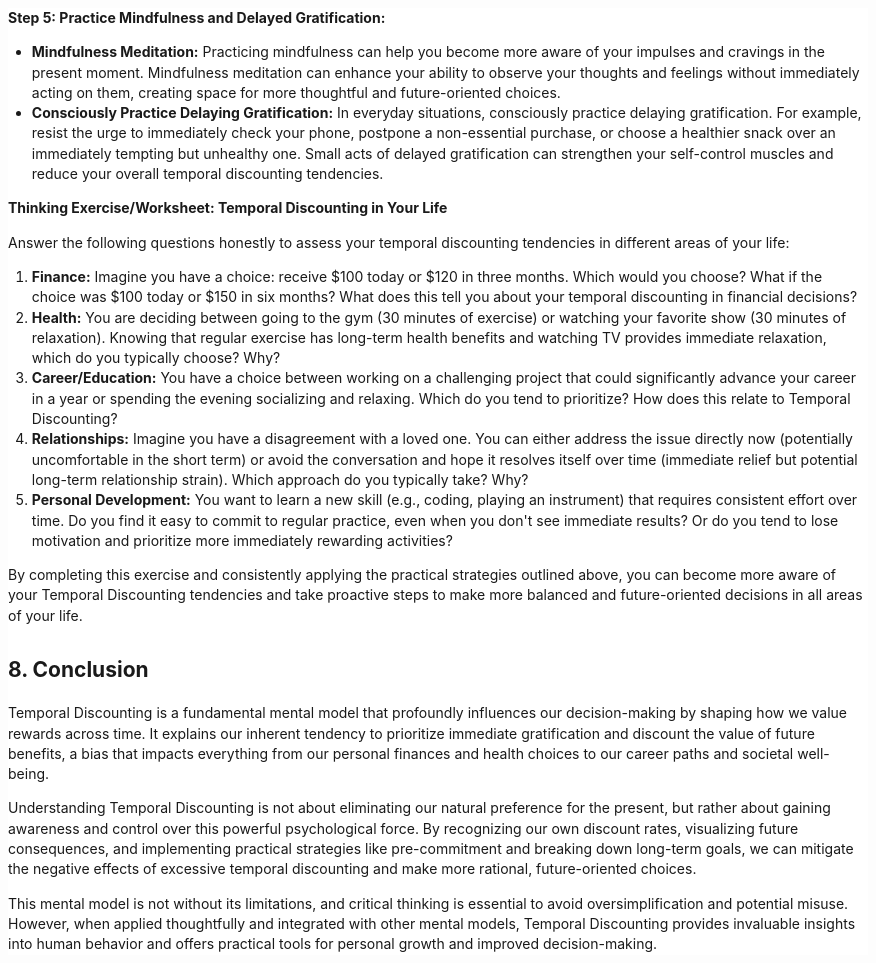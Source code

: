 **Step 5: Practice Mindfulness and Delayed Gratification:**

*   **Mindfulness Meditation:**  Practicing mindfulness can help you become more aware of your impulses and cravings in the present moment.  Mindfulness meditation can enhance your ability to observe your thoughts and feelings without immediately acting on them, creating space for more thoughtful and future-oriented choices.
*   **Consciously Practice Delaying Gratification:**  In everyday situations, consciously practice delaying gratification.  For example, resist the urge to immediately check your phone, postpone a non-essential purchase, or choose a healthier snack over an immediately tempting but unhealthy one.  Small acts of delayed gratification can strengthen your self-control muscles and reduce your overall temporal discounting tendencies.

**Thinking Exercise/Worksheet: Temporal Discounting in Your Life**

Answer the following questions honestly to assess your temporal discounting tendencies in different areas of your life:

1.  **Finance:** Imagine you have a choice: receive $100 today or $120 in three months. Which would you choose?  What if the choice was $100 today or $150 in six months?  What does this tell you about your temporal discounting in financial decisions?
2.  **Health:**  You are deciding between going to the gym (30 minutes of exercise) or watching your favorite show (30 minutes of relaxation).  Knowing that regular exercise has long-term health benefits and watching TV provides immediate relaxation, which do you typically choose? Why?
3.  **Career/Education:** You have a choice between working on a challenging project that could significantly advance your career in a year or spending the evening socializing and relaxing. Which do you tend to prioritize? How does this relate to Temporal Discounting?
4.  **Relationships:**  Imagine you have a disagreement with a loved one. You can either address the issue directly now (potentially uncomfortable in the short term) or avoid the conversation and hope it resolves itself over time (immediate relief but potential long-term relationship strain). Which approach do you typically take? Why?
5.  **Personal Development:** You want to learn a new skill (e.g., coding, playing an instrument) that requires consistent effort over time.  Do you find it easy to commit to regular practice, even when you don't see immediate results? Or do you tend to lose motivation and prioritize more immediately rewarding activities?

By completing this exercise and consistently applying the practical strategies outlined above, you can become more aware of your Temporal Discounting tendencies and take proactive steps to make more balanced and future-oriented decisions in all areas of your life.

## 8. Conclusion

Temporal Discounting is a fundamental mental model that profoundly influences our decision-making by shaping how we value rewards across time.  It explains our inherent tendency to prioritize immediate gratification and discount the value of future benefits, a bias that impacts everything from our personal finances and health choices to our career paths and societal well-being.

Understanding Temporal Discounting is not about eliminating our natural preference for the present, but rather about gaining awareness and control over this powerful psychological force. By recognizing our own discount rates, visualizing future consequences, and implementing practical strategies like pre-commitment and breaking down long-term goals, we can mitigate the negative effects of excessive temporal discounting and make more rational, future-oriented choices.

This mental model is not without its limitations, and critical thinking is essential to avoid oversimplification and potential misuse.  However, when applied thoughtfully and integrated with other mental models, Temporal Discounting provides invaluable insights into human behavior and offers practical tools for personal growth and improved decision-making.
